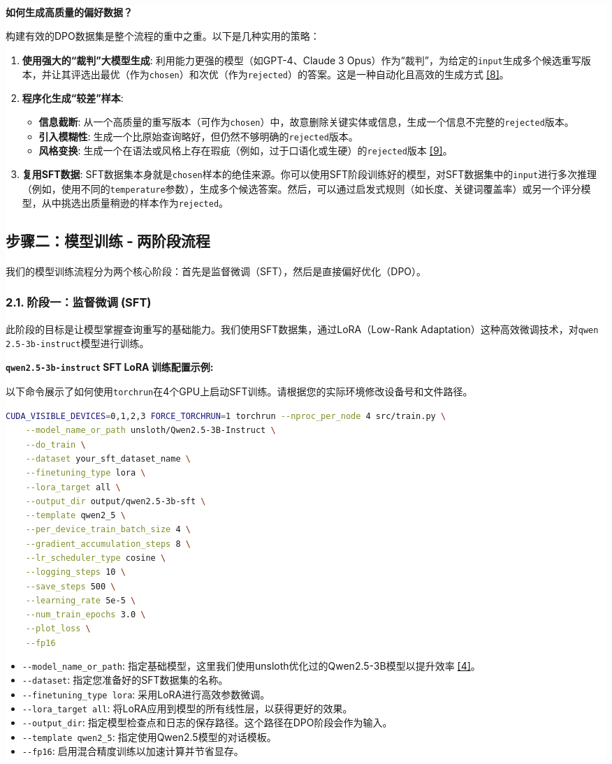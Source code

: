 **如何生成高质量的偏好数据？**

构建有效的DPO数据集是整个流程的重中之重。以下是几种实用的策略：

1.  **使用强大的“裁判”大模型生成**: 利用能力更强的模型（如GPT-4、Claude 3 Opus）作为“裁判”，为给定的`input`生成多个候选重写版本，并让其评选出最优（作为`chosen`）和次优（作为`rejected`）的答案。这是一种自动化且高效的生成方式 [[8]](https://medium.com/@wonseok.chris.choi/generating-synthetic-datasets-for-direct-preference-optimization-fine-tuning-of-llms-slms-f8c6c9fd7e07)。

2.  **程序化生成“较差”样本**:
    *   **信息截断**: 从一个高质量的重写版本（可作为`chosen`）中，故意删除关键实体或信息，生成一个信息不完整的`rejected`版本。
    *   **引入模糊性**: 生成一个比原始查询略好，但仍然不够明确的`rejected`版本。
    *   **风格变换**: 生成一个在语法或风格上存在瑕疵（例如，过于口语化或生硬）的`rejected`版本 [[9]](https://www.anyscale.com/blog/direct-preference-optimization-with-synthetic-data)。

3.  **复用SFT数据**: SFT数据集本身就是`chosen`样本的绝佳来源。你可以使用SFT阶段训练好的模型，对SFT数据集中的`input`进行多次推理（例如，使用不同的`temperature`参数），生成多个候选答案。然后，可以通过启发式规则（如长度、关键词覆盖率）或另一个评分模型，从中挑选出质量稍逊的样本作为`rejected`。

## 步骤二：模型训练 - 两阶段流程

我们的模型训练流程分为两个核心阶段：首先是监督微调（SFT），然后是直接偏好优化（DPO）。

### 2.1. 阶段一：监督微调 (SFT)

此阶段的目标是让模型掌握查询重写的基础能力。我们使用SFT数据集，通过LoRA（Low-Rank Adaptation）这种高效微调技术，对`qwen2.5-3b-instruct`模型进行训练。

**`qwen2.5-3b-instruct` SFT LoRA 训练配置示例:**

以下命令展示了如何使用`torchrun`在4个GPU上启动SFT训练。请根据您的实际环境修改设备号和文件路径。

```bash
CUDA_VISIBLE_DEVICES=0,1,2,3 FORCE_TORCHRUN=1 torchrun --nproc_per_node 4 src/train.py \
    --model_name_or_path unsloth/Qwen2.5-3B-Instruct \
    --do_train \
    --dataset your_sft_dataset_name \
    --finetuning_type lora \
    --lora_target all \
    --output_dir output/qwen2.5-3b-sft \
    --template qwen2_5 \
    --per_device_train_batch_size 4 \
    --gradient_accumulation_steps 8 \
    --lr_scheduler_type cosine \
    --logging_steps 10 \
    --save_steps 500 \
    --learning_rate 5e-5 \
    --num_train_epochs 3.0 \
    --plot_loss \
    --fp16
```
*   `--model_name_or_path`: 指定基础模型，这里我们使用unsloth优化过的Qwen2.5-3B模型以提升效率 [[4]](https://qwen.readthedocs.io/en/v2.5/training/SFT/llama_factory.html)。
*   `--dataset`: 指定您准备好的SFT数据集的名称。
*   `--finetuning_type lora`: 采用LoRA进行高效参数微调。
*   `--lora_target all`: 将LoRA应用到模型的所有线性层，以获得更好的效果。
*   `--output_dir`: 指定模型检查点和日志的保存路径。这个路径在DPO阶段会作为输入。
*   `--template qwen2_5`: 指定使用Qwen2.5模型的对话模板。
*   `--fp16`: 启用混合精度训练以加速计算并节省显存。
